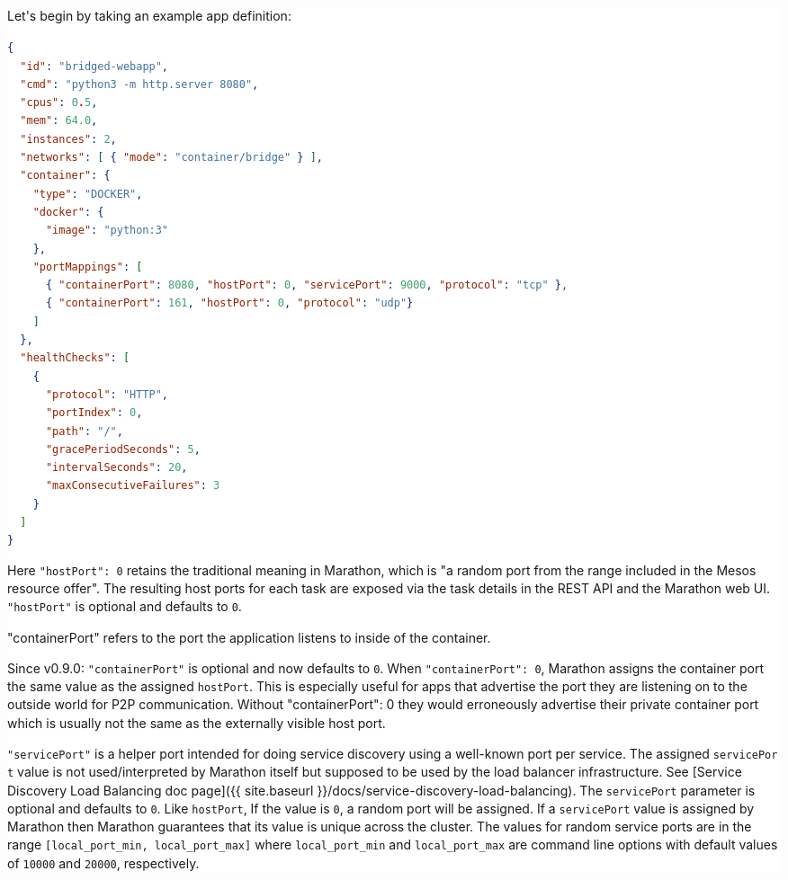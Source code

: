 Let's begin by taking an example app definition:

```json
{
  "id": "bridged-webapp",
  "cmd": "python3 -m http.server 8080",
  "cpus": 0.5,
  "mem": 64.0,
  "instances": 2,
  "networks": [ { "mode": "container/bridge" } ],
  "container": {
    "type": "DOCKER",
    "docker": {
      "image": "python:3"
    },
    "portMappings": [
      { "containerPort": 8080, "hostPort": 0, "servicePort": 9000, "protocol": "tcp" },
      { "containerPort": 161, "hostPort": 0, "protocol": "udp"}
    ]
  },
  "healthChecks": [
    {
      "protocol": "HTTP",
      "portIndex": 0,
      "path": "/",
      "gracePeriodSeconds": 5,
      "intervalSeconds": 20,
      "maxConsecutiveFailures": 3
    }
  ]
}
```

Here `"hostPort": 0` retains the traditional meaning in Marathon, which is "a
random port from the range included in the Mesos resource offer". The resulting
host ports for each task are exposed via the task details in the REST API and
the Marathon web UI. `"hostPort"` is optional and defaults to `0`.

"containerPort" refers to the port the application listens to inside of the container.

Since <span class="label label-default">v0.9.0</span>: `"containerPort"` is optional and now defaults to `0`.
When `"containerPort": 0`, Marathon assigns
the container port the same value as the assigned `hostPort`. This is especially useful for apps that
advertise the port they are listening on to the outside world for P2P communication. Without "containerPort": 0 they
would erroneously advertise their private container port which is usually not the same as the externally visible host
port.

`"servicePort"` is a helper port intended for doing service discovery using
a well-known port per service.  The assigned `servicePort` value is not used/interpreted by Marathon itself but
supposed to be used by the load balancer infrastructure.
See [Service Discovery Load Balancing doc page]({{ site.baseurl }}/docs/service-discovery-load-balancing).
The `servicePort` parameter is optional
and defaults to `0`.  Like `hostPort`, If the value is `0`, a random port will
be assigned.  If a `servicePort` value is assigned by Marathon then Marathon guarantees that its value
is unique across the cluster. The values for random service ports are in the
range `[local_port_min, local_port_max]` where `local_port_min` and
`local_port_max` are command line options with default values of `10000` and
`20000`, respectively.
